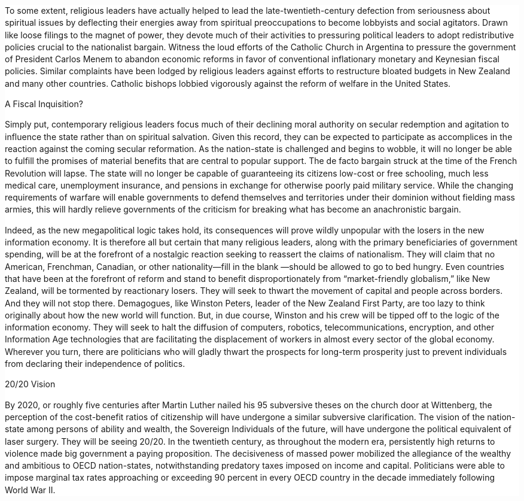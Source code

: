 To some extent, religious leaders have actually helped to lead the late-twentieth-century defection from seriousness about spiritual issues by deflecting their energies away from spiritual preoccupations to become lobbyists and social agitators. Drawn like loose filings to the magnet of power, they devote much of their activities to pressuring political leaders to adopt redistributive policies crucial to the nationalist bargain. Witness the loud efforts of the Catholic Church in Argentina to pressure the government of President Carlos Menem to abandon economic reforms in favor of conventional inflationary monetary and Keynesian fiscal policies. Similar complaints have been lodged by religious leaders against efforts to restructure bloated budgets in New Zealand and many other countries. Catholic bishops lobbied vigorously against the reform of welfare in the United States.





A Fiscal Inquisition?


Simply put, contemporary religious leaders focus much of their declining moral authority on secular redemption and agitation to influence the state rather than on spiritual salvation. Given this record, they can be expected to participate as accomplices in the reaction against the coming secular reformation. As the nation-state is challenged and begins to wobble, it will no longer be able to fulfill the promises of material benefits that are central to popular support. The de facto bargain struck at the time of the French Revolution will lapse. The state will no longer be capable of guaranteeing its citizens low-cost or free schooling, much less medical care, unemployment insurance, and pensions in exchange for otherwise poorly paid military service. While the changing requirements of warfare will enable governments to defend themselves and territories under their dominion without fielding mass armies, this will hardly relieve governments of the criticism for breaking what has become an anachronistic bargain.

Indeed, as the new megapolitical logic takes hold, its consequences will prove wildly unpopular with the losers in the new information economy. It is therefore all but certain that many religious leaders, along with the primary beneficiaries of government spending, will be at the forefront of a nostalgic reaction seeking to reassert the claims of nationalism. They will claim that no American, Frenchman, Canadian, or other nationality—fill in the blank —should be allowed to go to bed hungry. Even countries that have been at the forefront of reform and stand to benefit disproportionately from “market-friendly globalism,” like New Zealand, will be tormented by reactionary losers. They will seek to thwart the movement of capital and people across borders. And they will not stop there. Demagogues, like Winston Peters, leader of the New Zealand First Party, are too lazy to think originally about how the new world will function. But, in due course, Winston and his crew will be tipped off to the logic of the information economy. They will seek to halt the diffusion of computers, robotics, telecommunications, encryption, and other Information Age technologies that are facilitating the displacement of workers in almost every sector of the global economy. Wherever you turn, there are politicians who will gladly thwart the prospects for long-term prosperity just to prevent individuals from declaring their independence of politics.





20/20 Vision


By 2020, or roughly five centuries after Martin Luther nailed his 95 subversive theses on the church door at Wittenberg, the perception of the cost-benefit ratios of citizenship will have undergone a similar subversive clarification. The vision of the nation-state among persons of ability and wealth, the Sovereign Individuals of the future, will have undergone the political equivalent of laser surgery. They will be seeing 20/20. In the twentieth century, as throughout the modern era, persistently high returns to violence made big government a paying proposition. The decisiveness of massed power mobilized the allegiance of the wealthy and ambitious to OECD nation-states, notwithstanding predatory taxes imposed on income and capital. Politicians were able to impose marginal tax rates approaching or exceeding 90 percent in every OECD country in the decade immediately following World War II.
